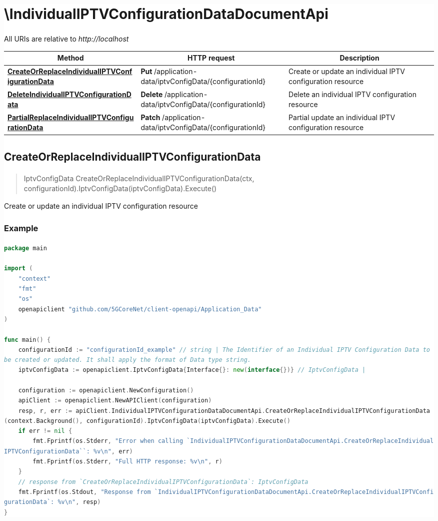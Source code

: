 # \IndividualIPTVConfigurationDataDocumentApi

All URIs are relative to *http://localhost*

Method | HTTP request | Description
------------- | ------------- | -------------
[**CreateOrReplaceIndividualIPTVConfigurationData**](IndividualIPTVConfigurationDataDocumentApi.md#CreateOrReplaceIndividualIPTVConfigurationData) | **Put** /application-data/iptvConfigData/{configurationId} | Create or update an individual IPTV configuration resource
[**DeleteIndividualIPTVConfigurationData**](IndividualIPTVConfigurationDataDocumentApi.md#DeleteIndividualIPTVConfigurationData) | **Delete** /application-data/iptvConfigData/{configurationId} | Delete an individual IPTV configuration resource
[**PartialReplaceIndividualIPTVConfigurationData**](IndividualIPTVConfigurationDataDocumentApi.md#PartialReplaceIndividualIPTVConfigurationData) | **Patch** /application-data/iptvConfigData/{configurationId} | Partial update an individual IPTV configuration resource



## CreateOrReplaceIndividualIPTVConfigurationData

> IptvConfigData CreateOrReplaceIndividualIPTVConfigurationData(ctx, configurationId).IptvConfigData(iptvConfigData).Execute()

Create or update an individual IPTV configuration resource

### Example

```go
package main

import (
    "context"
    "fmt"
    "os"
    openapiclient "github.com/5GCoreNet/client-openapi/Application_Data"
)

func main() {
    configurationId := "configurationId_example" // string | The Identifier of an Individual IPTV Configuration Data to be created or updated. It shall apply the format of Data type string. 
    iptvConfigData := openapiclient.IptvConfigData{Interface{}: new(interface{})} // IptvConfigData | 

    configuration := openapiclient.NewConfiguration()
    apiClient := openapiclient.NewAPIClient(configuration)
    resp, r, err := apiClient.IndividualIPTVConfigurationDataDocumentApi.CreateOrReplaceIndividualIPTVConfigurationData(context.Background(), configurationId).IptvConfigData(iptvConfigData).Execute()
    if err != nil {
        fmt.Fprintf(os.Stderr, "Error when calling `IndividualIPTVConfigurationDataDocumentApi.CreateOrReplaceIndividualIPTVConfigurationData``: %v\n", err)
        fmt.Fprintf(os.Stderr, "Full HTTP response: %v\n", r)
    }
    // response from `CreateOrReplaceIndividualIPTVConfigurationData`: IptvConfigData
    fmt.Fprintf(os.Stdout, "Response from `IndividualIPTVConfigurationDataDocumentApi.CreateOrReplaceIndividualIPTVConfigurationData`: %v\n", resp)
}
```
